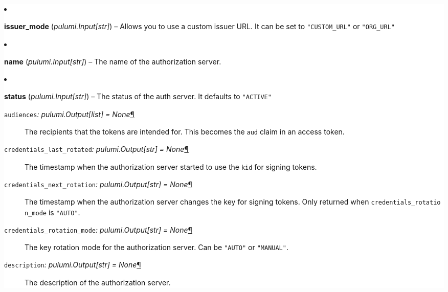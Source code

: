 <li><p><strong>issuer_mode</strong> (<em>pulumi.Input</em><em>[</em><em>str</em><em>]</em>) – Allows you to use a custom issuer URL. It can be set to <code class="docutils literal notranslate"><span class="pre">&quot;CUSTOM_URL&quot;</span></code> or <code class="docutils literal notranslate"><span class="pre">&quot;ORG_URL&quot;</span></code></p></li>
<li><p><strong>name</strong> (<em>pulumi.Input</em><em>[</em><em>str</em><em>]</em>) – The name of the authorization server.</p></li>
<li><p><strong>status</strong> (<em>pulumi.Input</em><em>[</em><em>str</em><em>]</em>) – The status of the auth server. It defaults to <code class="docutils literal notranslate"><span class="pre">&quot;ACTIVE&quot;</span></code></p></li>
</ul>
</dd>
</dl>
<dl class="py attribute">
<dt id="pulumi_okta.auth.Server.audiences">
<code class="sig-name descname">audiences</code><em class="property">: pulumi.Output[list]</em><em class="property"> = None</em><a class="headerlink" href="#pulumi_okta.auth.Server.audiences" title="Permalink to this definition">¶</a></dt>
<dd><p>The recipients that the tokens are intended for. This becomes the <code class="docutils literal notranslate"><span class="pre">aud</span></code> claim in an access token.</p>
</dd></dl>

<dl class="py attribute">
<dt id="pulumi_okta.auth.Server.credentials_last_rotated">
<code class="sig-name descname">credentials_last_rotated</code><em class="property">: pulumi.Output[str]</em><em class="property"> = None</em><a class="headerlink" href="#pulumi_okta.auth.Server.credentials_last_rotated" title="Permalink to this definition">¶</a></dt>
<dd><p>The timestamp when the authorization server started to use the <code class="docutils literal notranslate"><span class="pre">kid</span></code> for signing tokens.</p>
</dd></dl>

<dl class="py attribute">
<dt id="pulumi_okta.auth.Server.credentials_next_rotation">
<code class="sig-name descname">credentials_next_rotation</code><em class="property">: pulumi.Output[str]</em><em class="property"> = None</em><a class="headerlink" href="#pulumi_okta.auth.Server.credentials_next_rotation" title="Permalink to this definition">¶</a></dt>
<dd><p>The timestamp when the authorization server changes the key for signing tokens. Only returned when <code class="docutils literal notranslate"><span class="pre">credentials_rotation_mode</span></code> is <code class="docutils literal notranslate"><span class="pre">&quot;AUTO&quot;</span></code>.</p>
</dd></dl>

<dl class="py attribute">
<dt id="pulumi_okta.auth.Server.credentials_rotation_mode">
<code class="sig-name descname">credentials_rotation_mode</code><em class="property">: pulumi.Output[str]</em><em class="property"> = None</em><a class="headerlink" href="#pulumi_okta.auth.Server.credentials_rotation_mode" title="Permalink to this definition">¶</a></dt>
<dd><p>The key rotation mode for the authorization server. Can be <code class="docutils literal notranslate"><span class="pre">&quot;AUTO&quot;</span></code> or <code class="docutils literal notranslate"><span class="pre">&quot;MANUAL&quot;</span></code>.</p>
</dd></dl>

<dl class="py attribute">
<dt id="pulumi_okta.auth.Server.description">
<code class="sig-name descname">description</code><em class="property">: pulumi.Output[str]</em><em class="property"> = None</em><a class="headerlink" href="#pulumi_okta.auth.Server.description" title="Permalink to this definition">¶</a></dt>
<dd><p>The description of the authorization server.</p>
</dd></dl>
